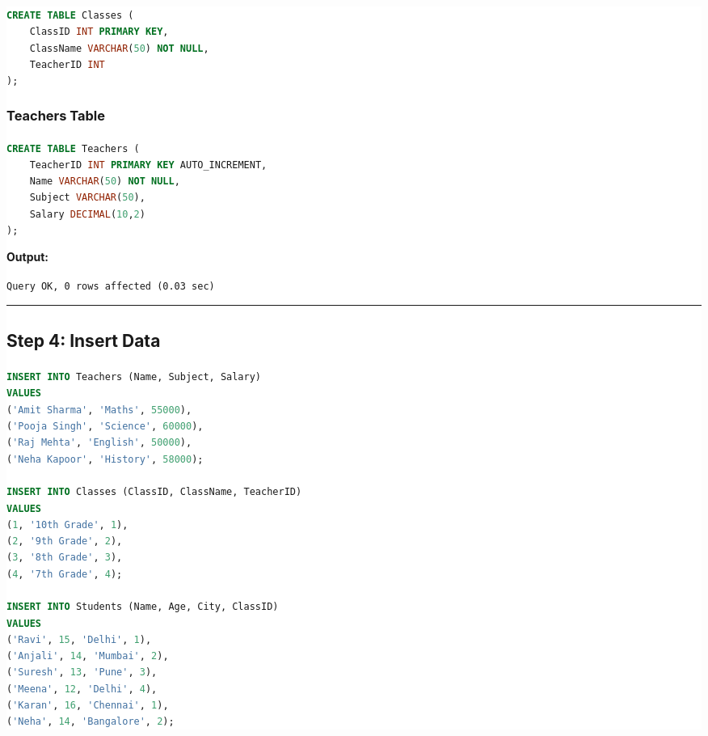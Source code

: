```sql
CREATE TABLE Classes (
    ClassID INT PRIMARY KEY,
    ClassName VARCHAR(50) NOT NULL,
    TeacherID INT
);
```

### **Teachers Table**

```sql
CREATE TABLE Teachers (
    TeacherID INT PRIMARY KEY AUTO_INCREMENT,
    Name VARCHAR(50) NOT NULL,
    Subject VARCHAR(50),
    Salary DECIMAL(10,2)
);
```

**Output:**

```
Query OK, 0 rows affected (0.03 sec)
```

---

## **Step 4: Insert Data**

```sql
INSERT INTO Teachers (Name, Subject, Salary)
VALUES
('Amit Sharma', 'Maths', 55000),
('Pooja Singh', 'Science', 60000),
('Raj Mehta', 'English', 50000),
('Neha Kapoor', 'History', 58000);

INSERT INTO Classes (ClassID, ClassName, TeacherID)
VALUES
(1, '10th Grade', 1),
(2, '9th Grade', 2),
(3, '8th Grade', 3),
(4, '7th Grade', 4);

INSERT INTO Students (Name, Age, City, ClassID)
VALUES
('Ravi', 15, 'Delhi', 1),
('Anjali', 14, 'Mumbai', 2),
('Suresh', 13, 'Pune', 3),
('Meena', 12, 'Delhi', 4),
('Karan', 16, 'Chennai', 1),
('Neha', 14, 'Bangalore', 2);
```
